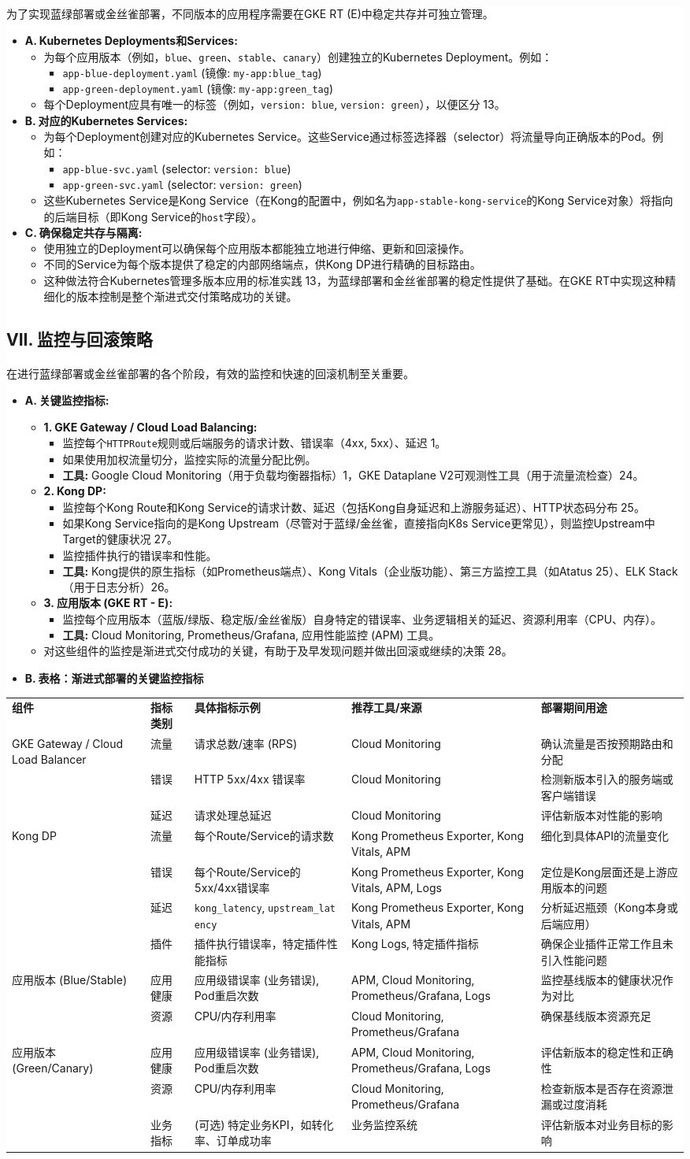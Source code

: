 为了实现蓝绿部署或金丝雀部署，不同版本的应用程序需要在GKE RT (E)中稳定共存并可独立管理。

- **A. Kubernetes Deployments和Services:**
    - 为每个应用版本（例如，`blue`、`green`、`stable`、`canary`）创建独立的Kubernetes Deployment。例如：
        - `app-blue-deployment.yaml` (镜像: `my-app:blue_tag`)
        - `app-green-deployment.yaml` (镜像: `my-app:green_tag`)
    - 每个Deployment应具有唯一的标签（例如，`version: blue`, `version: green`），以便区分 13。
- **B. 对应的Kubernetes Services:**
    - 为每个Deployment创建对应的Kubernetes Service。这些Service通过标签选择器（selector）将流量导向正确版本的Pod。例如：
        - `app-blue-svc.yaml` (selector: `version: blue`)
        - `app-green-svc.yaml` (selector: `version: green`)
    - 这些Kubernetes Service是Kong Service（在Kong的配置中，例如名为`app-stable-kong-service`的Kong Service对象）将指向的后端目标（即Kong Service的`host`字段）。
- **C. 确保稳定共存与隔离:**
    - 使用独立的Deployment可以确保每个应用版本都能独立地进行伸缩、更新和回滚操作。
    - 不同的Service为每个版本提供了稳定的内部网络端点，供Kong DP进行精确的目标路由。
    - 这种做法符合Kubernetes管理多版本应用的标准实践 13，为蓝绿部署和金丝雀部署的稳定性提供了基础。在GKE RT中实现这种精细化的版本控制是整个渐进式交付策略成功的关键。

## VII. 监控与回滚策略

在进行蓝绿部署或金丝雀部署的各个阶段，有效的监控和快速的回滚机制至关重要。

- **A. 关键监控指标:**
    
    - **1. GKE Gateway / Cloud Load Balancing:**
        - 监控每个`HTTPRoute`规则或后端服务的请求计数、错误率（4xx, 5xx）、延迟 1。
        - 如果使用加权流量切分，监控实际的流量分配比例。
        - **工具:** Google Cloud Monitoring（用于负载均衡器指标）1，GKE Dataplane V2可观测性工具（用于流量流检查）24。
    - **2. Kong DP:**
        - 监控每个Kong Route和Kong Service的请求计数、延迟（包括Kong自身延迟和上游服务延迟）、HTTP状态码分布 25。
        - 如果Kong Service指向的是Kong Upstream（尽管对于蓝绿/金丝雀，直接指向K8s Service更常见），则监控Upstream中Target的健康状况 27。
        - 监控插件执行的错误率和性能。
        - **工具:** Kong提供的原生指标（如Prometheus端点）、Kong Vitals（企业版功能）、第三方监控工具（如Atatus 25）、ELK Stack（用于日志分析）26。
    - **3. 应用版本 (GKE RT - E):**
        - 监控每个应用版本（蓝版/绿版、稳定版/金丝雀版）自身特定的错误率、业务逻辑相关的延迟、资源利用率（CPU、内存）。
        - **工具:** Cloud Monitoring, Prometheus/Grafana, 应用性能监控 (APM) 工具。
    - 对这些组件的监控是渐进式交付成功的关键，有助于及早发现问题并做出回滚或继续的决策 28。
- **B. 表格：渐进式部署的关键监控指标**
    

|   |   |   |   |   |
|---|---|---|---|---|
|**组件**|**指标类别**|**具体指标示例**|**推荐工具/来源**|**部署期间用途**|
|GKE Gateway / Cloud Load Balancer|流量|请求总数/速率 (RPS)|Cloud Monitoring|确认流量是否按预期路由和分配|
||错误|HTTP 5xx/4xx 错误率|Cloud Monitoring|检测新版本引入的服务端或客户端错误|
||延迟|请求处理总延迟|Cloud Monitoring|评估新版本对性能的影响|
|Kong DP|流量|每个Route/Service的请求数|Kong Prometheus Exporter, Kong Vitals, APM|细化到具体API的流量变化|
||错误|每个Route/Service的5xx/4xx错误率|Kong Prometheus Exporter, Kong Vitals, APM, Logs|定位是Kong层面还是上游应用版本的问题|
||延迟|`kong_latency`, `upstream_latency`|Kong Prometheus Exporter, Kong Vitals, APM|分析延迟瓶颈（Kong本身或后端应用）|
||插件|插件执行错误率，特定插件性能指标|Kong Logs, 特定插件指标|确保企业插件正常工作且未引入性能问题|
|应用版本 (Blue/Stable)|应用健康|应用级错误率 (业务错误), Pod重启次数|APM, Cloud Monitoring, Prometheus/Grafana, Logs|监控基线版本的健康状况作为对比|
||资源|CPU/内存利用率|Cloud Monitoring, Prometheus/Grafana|确保基线版本资源充足|
|应用版本 (Green/Canary)|应用健康|应用级错误率 (业务错误), Pod重启次数|APM, Cloud Monitoring, Prometheus/Grafana, Logs|评估新版本的稳定性和正确性|
||资源|CPU/内存利用率|Cloud Monitoring, Prometheus/Grafana|检查新版本是否存在资源泄漏或过度消耗|
||业务指标|(可选) 特定业务KPI，如转化率、订单成功率|业务监控系统|评估新版本对业务目标的影响|
